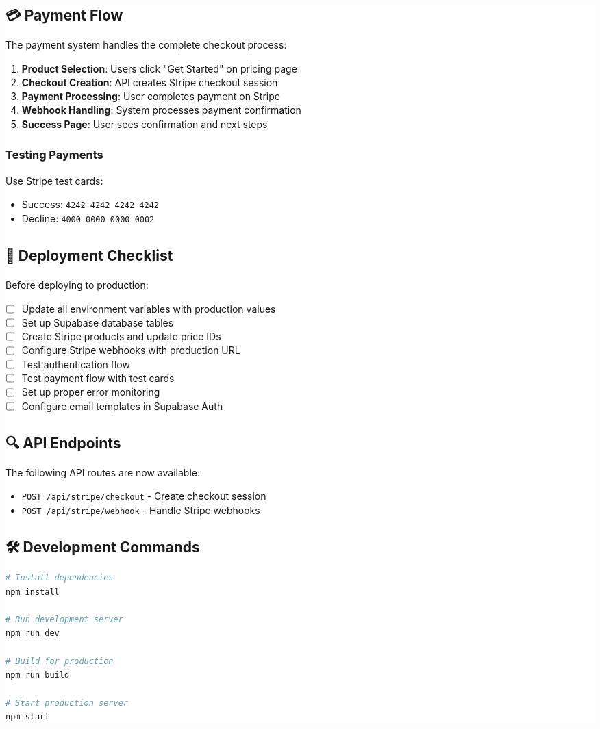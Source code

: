 ## 💳 Payment Flow

The payment system handles the complete checkout process:

1. **Product Selection**: Users click "Get Started" on pricing page
2. **Checkout Creation**: API creates Stripe checkout session
3. **Payment Processing**: User completes payment on Stripe
4. **Webhook Handling**: System processes payment confirmation
5. **Success Page**: User sees confirmation and next steps

### Testing Payments

Use Stripe test cards:
- Success: `4242 4242 4242 4242`
- Decline: `4000 0000 0000 0002`

## 🚀 Deployment Checklist

Before deploying to production:

- [ ] Update all environment variables with production values
- [ ] Set up Supabase database tables
- [ ] Create Stripe products and update price IDs
- [ ] Configure Stripe webhooks with production URL
- [ ] Test authentication flow
- [ ] Test payment flow with test cards
- [ ] Set up proper error monitoring
- [ ] Configure email templates in Supabase Auth

## 🔍 API Endpoints

The following API routes are now available:

- `POST /api/stripe/checkout` - Create checkout session
- `POST /api/stripe/webhook` - Handle Stripe webhooks

## 🛠️ Development Commands

```bash
# Install dependencies
npm install

# Run development server
npm run dev

# Build for production
npm run build

# Start production server
npm start
```
